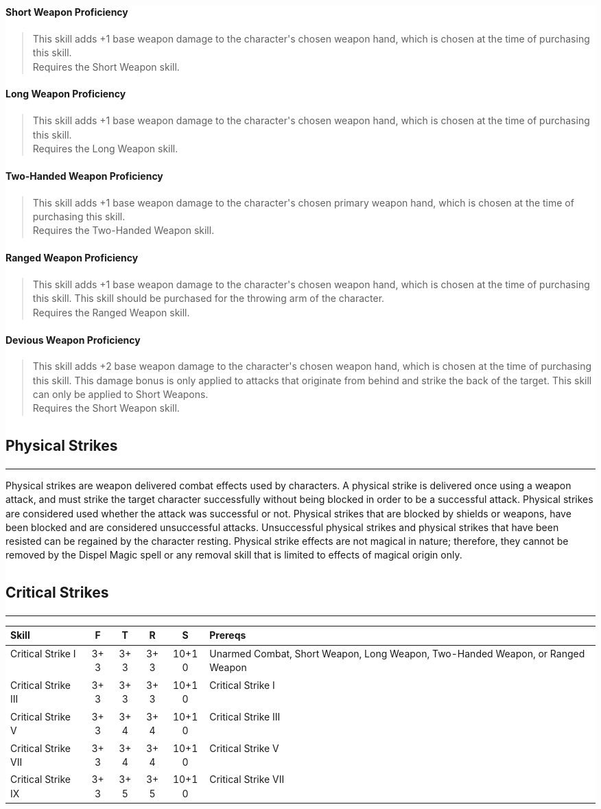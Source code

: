 #### Short Weapon Proficiency

>This skill adds +1 base weapon damage to the character's chosen weapon hand, which is chosen at the time of purchasing this skill. <br/>Requires the Short Weapon skill.

#### Long Weapon Proficiency

>This skill adds +1 base weapon damage to the character's chosen weapon hand, which is chosen at the time of purchasing this skill.<br/>Requires the Long Weapon skill.

#### Two-Handed Weapon Proficiency

>This skill adds +1 base weapon damage to the character's chosen primary weapon hand, which is chosen at the time of purchasing this skill.<br/>Requires the Two-Handed Weapon skill.

#### Ranged Weapon Proficiency

>This skill adds +1 base weapon damage to the character's chosen weapon hand, which is chosen at the time of purchasing this skill. This skill should be purchased for the throwing arm of the character.<br/>Requires the Ranged Weapon skill.

#### Devious Weapon Proficiency

>This skill adds +2 base weapon damage to the character's chosen weapon hand, which is chosen at the time of purchasing this skill. This damage bonus is only applied to attacks that originate from behind and strike the back of the target. This skill can only be applied to Short Weapons.<br/>Requires the Short Weapon skill.


## Physical Strikes

---
Physical strikes are weapon delivered combat effects used by characters. A physical strike is delivered once using a weapon attack, and must strike the target character successfully without being blocked in order to be a successful attack. Physical strikes are considered used whether the attack was successful or not. Physical strikes that are blocked by shields or weapons, have been blocked and are considered unsuccessful attacks. Unsuccessful physical strikes and physical strikes that have been resisted can be regained by the character resting. Physical strike effects are not magical in nature; therefore, they cannot be removed by the Dispel Magic spell or any removal skill that is limited to effects of magical origin only.

## Critical Strikes

---
|Skill|F|T|R|S|Prereqs|
|:---|:---:|:---:|:---:|:---:|:---|
|Critical Strike I|3+3|3+3|3+3|10+10|Unarmed Combat, Short Weapon, Long Weapon, Two-Handed Weapon, or Ranged Weapon|
|Critical Strike III|3+3|3+3|3+3|10+10|Critical Strike I|
|Critical Strike V|3+3|3+4|3+4|10+10|Critical Strike III|
|Critical Strike VII|3+3|3+4|3+4|10+10|Critical Strike V|
|Critical Strike IX|3+3|3+5|3+5|10+10|Critical Strike VII|
